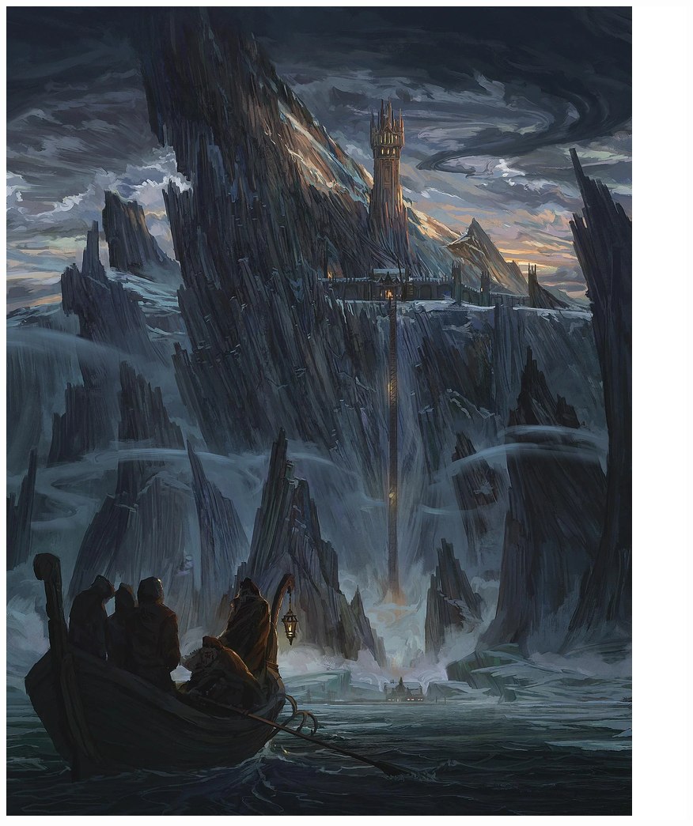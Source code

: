 ![Perched on a windswept bluff is the prison of Revel's End](../../Foundry/ImageAssets/AdvAssets/Adv%204.4%20img1.webp)
